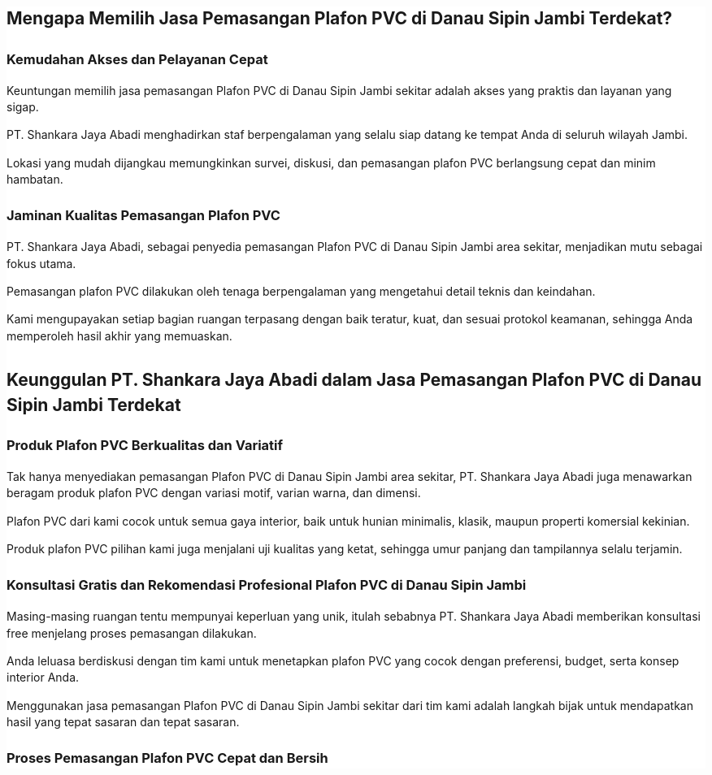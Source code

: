 
## Mengapa Memilih Jasa Pemasangan Plafon PVC di Danau Sipin Jambi Terdekat?

### Kemudahan Akses dan Pelayanan Cepat

Keuntungan memilih jasa pemasangan Plafon PVC di Danau Sipin Jambi sekitar adalah akses yang praktis dan layanan yang sigap.

PT. Shankara Jaya Abadi menghadirkan staf berpengalaman yang selalu siap datang ke tempat Anda di seluruh wilayah Jambi.

Lokasi yang mudah dijangkau memungkinkan survei, diskusi, dan pemasangan plafon PVC berlangsung cepat dan minim hambatan.

### Jaminan Kualitas Pemasangan Plafon PVC

PT. Shankara Jaya Abadi, sebagai penyedia pemasangan Plafon PVC di Danau Sipin Jambi area sekitar, menjadikan mutu sebagai fokus utama.

Pemasangan plafon PVC dilakukan oleh tenaga berpengalaman yang mengetahui detail teknis dan keindahan.

Kami mengupayakan setiap bagian ruangan terpasang dengan baik teratur, kuat, dan sesuai protokol keamanan, sehingga Anda memperoleh hasil akhir yang memuaskan.

## Keunggulan PT. Shankara Jaya Abadi dalam Jasa Pemasangan Plafon PVC di Danau Sipin Jambi Terdekat

### Produk Plafon PVC Berkualitas dan Variatif

Tak hanya menyediakan pemasangan Plafon PVC di Danau Sipin Jambi area sekitar, PT. Shankara Jaya Abadi juga menawarkan beragam produk plafon PVC dengan variasi motif, varian warna, dan dimensi.

Plafon PVC dari kami cocok untuk semua gaya interior, baik untuk hunian minimalis, klasik, maupun properti komersial kekinian.

Produk plafon PVC pilihan kami juga menjalani uji kualitas yang ketat, sehingga umur panjang dan tampilannya selalu terjamin.

### Konsultasi Gratis dan Rekomendasi Profesional Plafon PVC di Danau Sipin Jambi

Masing-masing ruangan tentu mempunyai keperluan yang unik, itulah sebabnya PT. Shankara Jaya Abadi memberikan konsultasi free menjelang proses pemasangan dilakukan.

Anda leluasa berdiskusi dengan tim kami untuk menetapkan plafon PVC yang cocok dengan preferensi, budget, serta konsep interior Anda.

Menggunakan jasa pemasangan Plafon PVC di Danau Sipin Jambi sekitar dari tim kami adalah langkah bijak untuk mendapatkan hasil yang tepat sasaran dan tepat sasaran.

### Proses Pemasangan Plafon PVC Cepat dan Bersih
